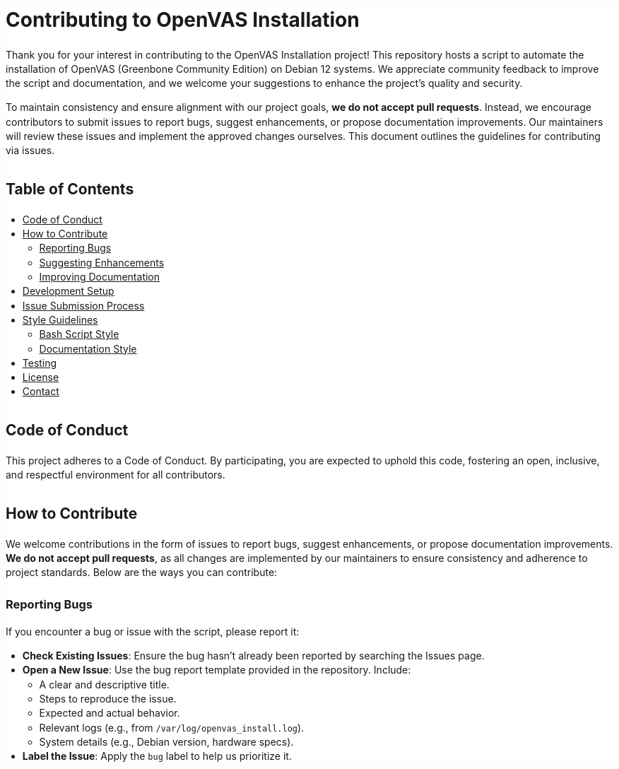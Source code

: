 # Contributing to OpenVAS Installation

Thank you for your interest in contributing to the OpenVAS Installation project! This repository hosts a script to automate the installation of OpenVAS (Greenbone Community Edition) on Debian 12 systems. We appreciate community feedback to improve the script and documentation, and we welcome your suggestions to enhance the project’s quality and security.

To maintain consistency and ensure alignment with our project goals, **we do not accept pull requests**. Instead, we encourage contributors to submit issues to report bugs, suggest enhancements, or propose documentation improvements. Our maintainers will review these issues and implement the approved changes ourselves. This document outlines the guidelines for contributing via issues.

## Table of Contents

- [Code of Conduct](#code-of-conduct)
- [How to Contribute](#how-to-contribute)
	- [Reporting Bugs](#reporting-bugs)
	- [Suggesting Enhancements](#suggesting-enhancements)
	- [Improving Documentation](#improving-documentation)
- [Development Setup](#development-setup)
- [Issue Submission Process](#issue-submission-process)
- [Style Guidelines](#style-guidelines)
	- [Bash Script Style](#bash-script-style)
	- [Documentation Style](#documentation-style)
- [Testing](#testing)
- [License](#license)
- [Contact](#contact)

## Code of Conduct

This project adheres to a Code of Conduct. By participating, you are expected to uphold this code, fostering an open, inclusive, and respectful environment for all contributors.

## How to Contribute

We welcome contributions in the form of issues to report bugs, suggest enhancements, or propose documentation improvements. **We do not accept pull requests**, as all changes are implemented by our maintainers to ensure consistency and adherence to project standards. Below are the ways you can contribute:

### Reporting Bugs

If you encounter a bug or issue with the script, please report it:

- **Check Existing Issues**: Ensure the bug hasn’t already been reported by searching the Issues page.
- **Open a New Issue**: Use the bug report template provided in the repository. Include:
	- A clear and descriptive title.
	- Steps to reproduce the issue.
	- Expected and actual behavior.
	- Relevant logs (e.g., from `/var/log/openvas_install.log`).
	- System details (e.g., Debian version, hardware specs).
- **Label the Issue**: Apply the `bug` label to help us prioritize it.

